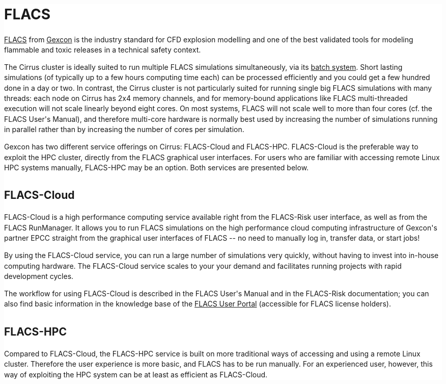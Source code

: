 # FLACS

[FLACS](http://www.gexcon.com/index.php?/flacs-software/article/FLACS-Overview)
from [Gexcon](http://www.gexcon.com) is the industry standard for CFD
explosion modelling and one of the best validated tools for modeling
flammable and toxic releases in a technical safety context.

The Cirrus cluster is ideally suited to run multiple FLACS simulations
simultaneously, via its [batch system](../user-guide/batch.md). Short
lasting simulations (of typically up to a few hours computing time each)
can be processed efficiently and you could get a few hundred done in a
day or two. In contrast, the Cirrus cluster is not particularly suited
for running single big FLACS simulations with many threads: each node on
Cirrus has 2x4 memory channels, and for memory-bound applications like
FLACS multi-threaded execution will not scale linearly beyond eight
cores. On most systems, FLACS will not scale well to more than four
cores (cf. the FLACS User's Manual), and therefore multi-core hardware
is normally best used by increasing the number of simulations running in
parallel rather than by increasing the number of cores per simulation.

Gexcon has two different service offerings on Cirrus: FLACS-Cloud and
FLACS-HPC. FLACS-Cloud is the preferable way to exploit the HPC cluster,
directly from the FLACS graphical user interfaces. For users who are
familiar with accessing remote Linux HPC systems manually, FLACS-HPC may
be an option. Both services are presented below.

## FLACS-Cloud

FLACS-Cloud is a high performance computing service available right from
the FLACS-Risk user interface, as well as from the FLACS RunManager. It
allows you to run FLACS simulations on the high performance cloud
computing infrastructure of Gexcon's partner EPCC straight from the
graphical user interfaces of FLACS -- no need to manually log in,
transfer data, or start jobs!

By using the FLACS-Cloud service, you can run a large number of
simulations very quickly, without having to invest into in-house
computing hardware. The FLACS-Cloud service scales to your your demand
and facilitates running projects with rapid development cycles.

The workflow for using FLACS-Cloud is described in the FLACS User's
Manual and in the FLACS-Risk documentation; you can also find basic
information in the knowledge base of the [FLACS User
Portal](https://gexcon.freshdesk.com/solution/categories/14000072843)
(accessible for FLACS license holders).

## FLACS-HPC

Compared to FLACS-Cloud, the FLACS-HPC service is built on more
traditional ways of accessing and using a remote Linux cluster.
Therefore the user experience is more basic, and FLACS has to be run
manually. For an experienced user, however, this way of exploiting the
HPC system can be at least as efficient as FLACS-Cloud.
